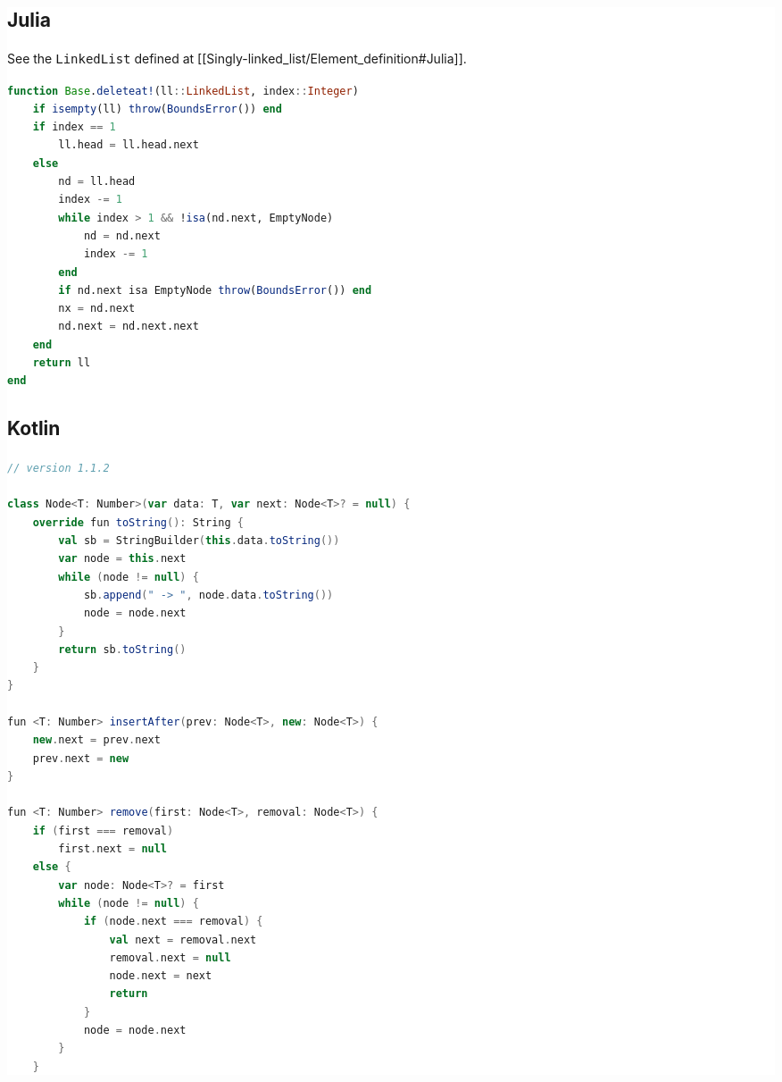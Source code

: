 

## Julia

See the <tt>LinkedList</tt> defined at [[Singly-linked_list/Element_definition#Julia]].

```julia
function Base.deleteat!(ll::LinkedList, index::Integer)
    if isempty(ll) throw(BoundsError()) end
    if index == 1
        ll.head = ll.head.next
    else
        nd = ll.head
        index -= 1
        while index > 1 && !isa(nd.next, EmptyNode)
            nd = nd.next
            index -= 1
        end
        if nd.next isa EmptyNode throw(BoundsError()) end
        nx = nd.next
        nd.next = nd.next.next
    end
    return ll
end
```



## Kotlin


```scala
// version 1.1.2

class Node<T: Number>(var data: T, var next: Node<T>? = null) {
    override fun toString(): String {
        val sb = StringBuilder(this.data.toString())
        var node = this.next
        while (node != null) {
            sb.append(" -> ", node.data.toString())
            node = node.next
        }
        return sb.toString()
    }
}

fun <T: Number> insertAfter(prev: Node<T>, new: Node<T>) {
    new.next = prev.next
    prev.next = new
}

fun <T: Number> remove(first: Node<T>, removal: Node<T>) {
    if (first === removal)
        first.next = null
    else {
        var node: Node<T>? = first
        while (node != null) {
            if (node.next === removal) {
                val next = removal.next
                removal.next = null
                node.next = next
                return
            }
            node = node.next
        }
    }
```